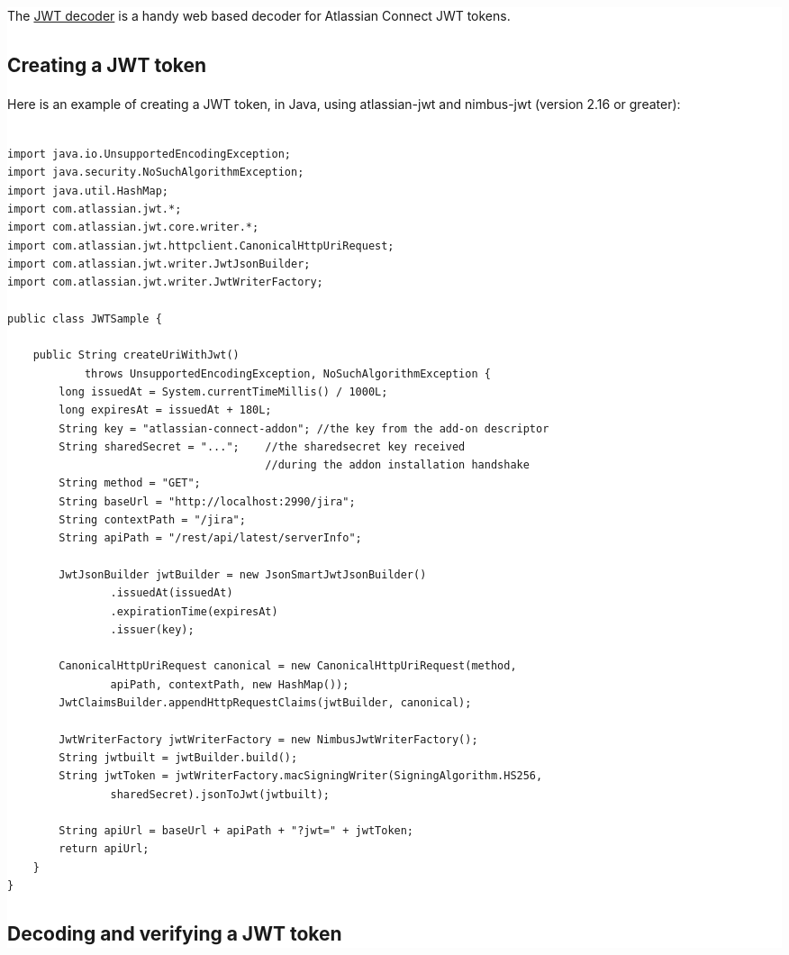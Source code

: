 The [JWT decoder](http://jwt-decoder.herokuapp.com/jwt/decode) is a handy web based decoder for Atlassian Connect JWT tokens.

<a name='create'></a>
## <a name="creating-token"></a>Creating a JWT token

Here is an example of creating a JWT token, in Java, using atlassian-jwt and nimbus-jwt (version 2.16 or greater):

<pre><code data-lang="java">
import java.io.UnsupportedEncodingException;
import java.security.NoSuchAlgorithmException;
import java.util.HashMap;
import com.atlassian.jwt.*;
import com.atlassian.jwt.core.writer.*;
import com.atlassian.jwt.httpclient.CanonicalHttpUriRequest;
import com.atlassian.jwt.writer.JwtJsonBuilder;
import com.atlassian.jwt.writer.JwtWriterFactory;

public class JWTSample {

    public String createUriWithJwt()
            throws UnsupportedEncodingException, NoSuchAlgorithmException {
        long issuedAt = System.currentTimeMillis() / 1000L;
        long expiresAt = issuedAt + 180L;
        String key = "atlassian-connect-addon"; //the key from the add-on descriptor
        String sharedSecret = "...";    //the sharedsecret key received
                                        //during the addon installation handshake
        String method = "GET";
        String baseUrl = "http://localhost:2990/jira";
        String contextPath = "/jira";
        String apiPath = "/rest/api/latest/serverInfo";

        JwtJsonBuilder jwtBuilder = new JsonSmartJwtJsonBuilder()
                .issuedAt(issuedAt)
                .expirationTime(expiresAt)
                .issuer(key);

        CanonicalHttpUriRequest canonical = new CanonicalHttpUriRequest(method,
                apiPath, contextPath, new HashMap());
        JwtClaimsBuilder.appendHttpRequestClaims(jwtBuilder, canonical);

        JwtWriterFactory jwtWriterFactory = new NimbusJwtWriterFactory();
        String jwtbuilt = jwtBuilder.build();
        String jwtToken = jwtWriterFactory.macSigningWriter(SigningAlgorithm.HS256,
                sharedSecret).jsonToJwt(jwtbuilt);

        String apiUrl = baseUrl + apiPath + "?jwt=" + jwtToken;
        return apiUrl;
    }
}</code></pre>

<a name='decode'></a>
## <a name="decoding-and-verifying-token"></a>Decoding and verifying a JWT token
